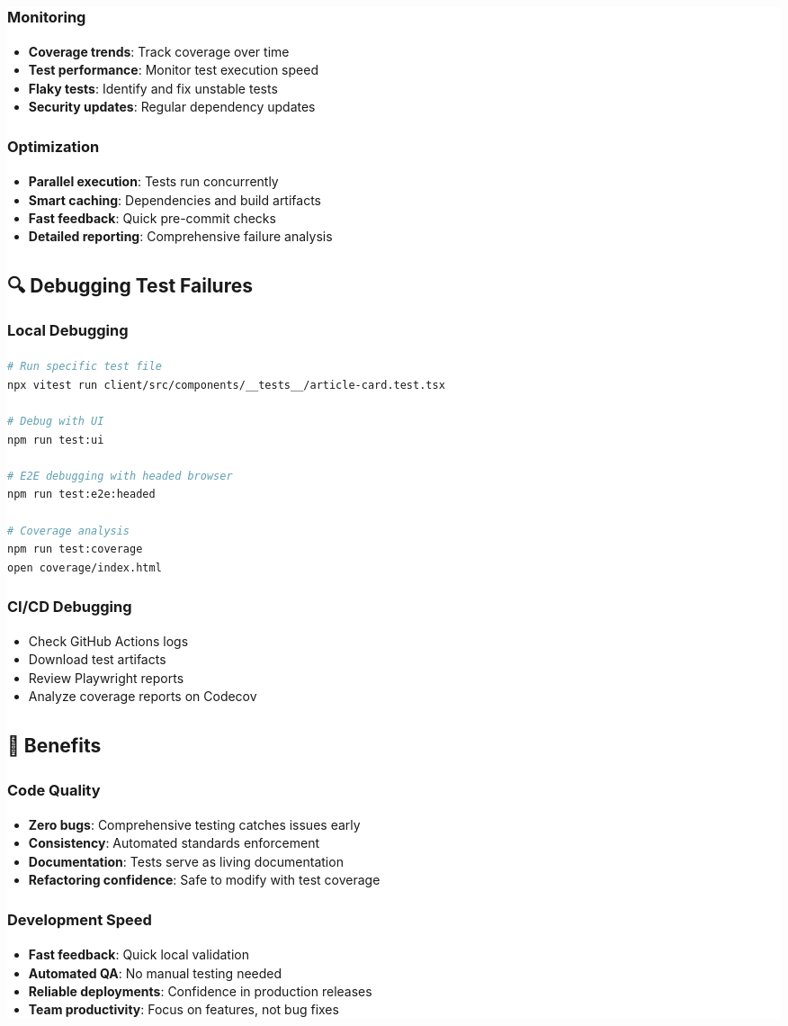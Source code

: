 ### Monitoring
- **Coverage trends**: Track coverage over time
- **Test performance**: Monitor test execution speed
- **Flaky tests**: Identify and fix unstable tests
- **Security updates**: Regular dependency updates

### Optimization
- **Parallel execution**: Tests run concurrently
- **Smart caching**: Dependencies and build artifacts
- **Fast feedback**: Quick pre-commit checks
- **Detailed reporting**: Comprehensive failure analysis

## 🔍 Debugging Test Failures

### Local Debugging
```bash
# Run specific test file
npx vitest run client/src/components/__tests__/article-card.test.tsx

# Debug with UI
npm run test:ui

# E2E debugging with headed browser
npm run test:e2e:headed

# Coverage analysis
npm run test:coverage
open coverage/index.html
```

### CI/CD Debugging
- Check GitHub Actions logs
- Download test artifacts
- Review Playwright reports
- Analyze coverage reports on Codecov

## 🎉 Benefits

### Code Quality
- **Zero bugs**: Comprehensive testing catches issues early
- **Consistency**: Automated standards enforcement
- **Documentation**: Tests serve as living documentation
- **Refactoring confidence**: Safe to modify with test coverage

### Development Speed
- **Fast feedback**: Quick local validation
- **Automated QA**: No manual testing needed
- **Reliable deployments**: Confidence in production releases
- **Team productivity**: Focus on features, not bug fixes
